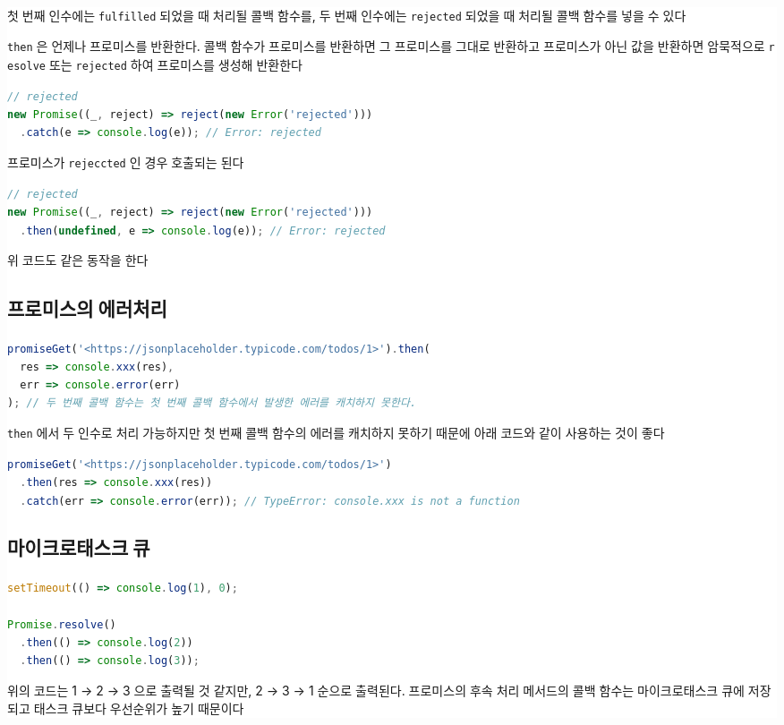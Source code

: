 첫 번째 인수에는 `fulfilled` 되었을 때 처리될 콜백 함수를, 두 번째 인수에는 `rejected` 되었을 때 처리될 콜백 함수를 넣을 수 있다

`then` 은 언제나 프로미스를 반환한다. 콜백 함수가 프로미스를 반환하면 그 프로미스를 그대로 반환하고 프로미스가 아닌 값을 반환하면 암묵적으로 `resolve` 또는 `rejected` 하여 프로미스를 생성해 반환한다

```js
// rejected
new Promise((_, reject) => reject(new Error('rejected')))
  .catch(e => console.log(e)); // Error: rejected
```

프로미스가 `rejeccted` 인 경우 호출되는 된다

```js
// rejected
new Promise((_, reject) => reject(new Error('rejected')))
  .then(undefined, e => console.log(e)); // Error: rejected
```

위 코드도 같은 동작을 한다

## 프로미스의 에러처리

```js
promiseGet('<https://jsonplaceholder.typicode.com/todos/1>').then(
  res => console.xxx(res),
  err => console.error(err)
); // 두 번째 콜백 함수는 첫 번째 콜백 함수에서 발생한 에러를 캐치하지 못한다.
```

`then` 에서 두 인수로 처리 가능하지만 첫 번째 콜백 함수의 에러를 캐치하지 못하기 때문에 아래 코드와 같이 사용하는 것이 좋다

```js
promiseGet('<https://jsonplaceholder.typicode.com/todos/1>')
  .then(res => console.xxx(res))
  .catch(err => console.error(err)); // TypeError: console.xxx is not a function
```

## 마이크로태스크 큐

```js
setTimeout(() => console.log(1), 0);

Promise.resolve()
  .then(() => console.log(2))
  .then(() => console.log(3));
```

위의 코드는 1 → 2 → 3 으로 출력될 것 같지만, 2 → 3 → 1 순으로 출력된다. 프로미스의 후속 처리 메서드의 콜백 함수는 마이크로태스크 큐에 저장되고 태스크 큐보다 우선순위가 높기 때문이다
